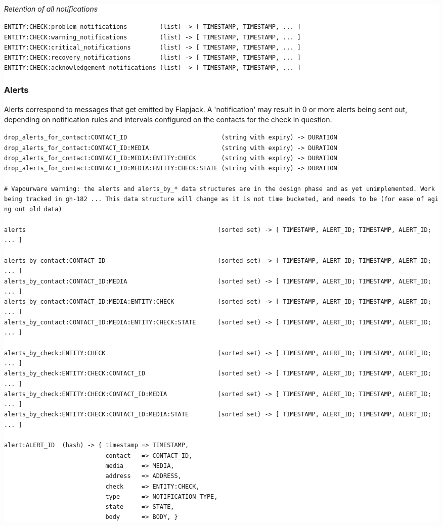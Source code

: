 *Retention of all notifications*
```text
ENTITY:CHECK:problem_notifications         (list) -> [ TIMESTAMP, TIMESTAMP, ... ]
ENTITY:CHECK:warning_notifications         (list) -> [ TIMESTAMP, TIMESTAMP, ... ]
ENTITY:CHECK:critical_notifications        (list) -> [ TIMESTAMP, TIMESTAMP, ... ]
ENTITY:CHECK:recovery_notifications        (list) -> [ TIMESTAMP, TIMESTAMP, ... ]
ENTITY:CHECK:acknowledgement_notifications (list) -> [ TIMESTAMP, TIMESTAMP, ... ]
```

### Alerts

Alerts correspond to messages that get emitted by Flapjack. A 'notification' may result in 0 or more alerts being sent out, depending on notification rules and intervals configured on the contacts for the check in question.

```text
drop_alerts_for_contact:CONTACT_ID                          (string with expiry) -> DURATION
drop_alerts_for_contact:CONTACT_ID:MEDIA                    (string with expiry) -> DURATION
drop_alerts_for_contact:CONTACT_ID:MEDIA:ENTITY:CHECK       (string with expiry) -> DURATION
drop_alerts_for_contact:CONTACT_ID:MEDIA:ENTITY:CHECK:STATE (string with expiry) -> DURATION

# Vapourware warning: the alerts and alerts_by_* data structures are in the design phase and as yet unimplemented. Work being tracked in gh-182 ... This data structure will change as it is not time bucketed, and needs to be (for ease of aging out old data)

alerts                                                     (sorted set) -> [ TIMESTAMP, ALERT_ID; TIMESTAMP, ALERT_ID; ... ]

alerts_by_contact:CONTACT_ID                               (sorted set) -> [ TIMESTAMP, ALERT_ID; TIMESTAMP, ALERT_ID; ... ]
alerts_by_contact:CONTACT_ID:MEDIA                         (sorted set) -> [ TIMESTAMP, ALERT_ID; TIMESTAMP, ALERT_ID; ... ]
alerts_by_contact:CONTACT_ID:MEDIA:ENTITY:CHECK            (sorted set) -> [ TIMESTAMP, ALERT_ID; TIMESTAMP, ALERT_ID; ... ]
alerts_by_contact:CONTACT_ID:MEDIA:ENTITY:CHECK:STATE      (sorted set) -> [ TIMESTAMP, ALERT_ID; TIMESTAMP, ALERT_ID; ... ]

alerts_by_check:ENTITY:CHECK                               (sorted set) -> [ TIMESTAMP, ALERT_ID; TIMESTAMP, ALERT_ID; ... ]
alerts_by_check:ENTITY:CHECK:CONTACT_ID                    (sorted set) -> [ TIMESTAMP, ALERT_ID; TIMESTAMP, ALERT_ID; ... ]
alerts_by_check:ENTITY:CHECK:CONTACT_ID:MEDIA              (sorted set) -> [ TIMESTAMP, ALERT_ID; TIMESTAMP, ALERT_ID; ... ]
alerts_by_check:ENTITY:CHECK:CONTACT_ID:MEDIA:STATE        (sorted set) -> [ TIMESTAMP, ALERT_ID; TIMESTAMP, ALERT_ID; ... ]

alert:ALERT_ID  (hash) -> { timestamp => TIMESTAMP,
                            contact   => CONTACT_ID,
                            media     => MEDIA,
                            address   => ADDRESS,
                            check     => ENTITY:CHECK,
                            type      => NOTIFICATION_TYPE,
                            state     => STATE,
                            body      => BODY, }

```
